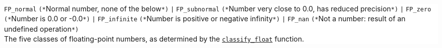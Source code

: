 <td align="left" valign="top">
<code><span id="TYPEELTfpclass.FP_normal"><span class="constructor">FP_normal</span></span></code></td>
<td class="typefieldcomment" align="left" valign="top"><code>(*</code></td><td class="typefieldcomment" align="left" valign="top">Normal number, none of the below</td><td class="typefieldcomment" align="left" valign="bottom"><code>*)</code></td>
</tr>
<tr>
<td align="left" valign="top">
<code><span class="keyword">|</span></code></td>
<td align="left" valign="top">
<code><span id="TYPEELTfpclass.FP_subnormal"><span class="constructor">FP_subnormal</span></span></code></td>
<td class="typefieldcomment" align="left" valign="top"><code>(*</code></td><td class="typefieldcomment" align="left" valign="top">Number very close to 0.0, has reduced precision</td><td class="typefieldcomment" align="left" valign="bottom"><code>*)</code></td>
</tr>
<tr>
<td align="left" valign="top">
<code><span class="keyword">|</span></code></td>
<td align="left" valign="top">
<code><span id="TYPEELTfpclass.FP_zero"><span class="constructor">FP_zero</span></span></code></td>
<td class="typefieldcomment" align="left" valign="top"><code>(*</code></td><td class="typefieldcomment" align="left" valign="top">Number is 0.0 or -0.0</td><td class="typefieldcomment" align="left" valign="bottom"><code>*)</code></td>
</tr>
<tr>
<td align="left" valign="top">
<code><span class="keyword">|</span></code></td>
<td align="left" valign="top">
<code><span id="TYPEELTfpclass.FP_infinite"><span class="constructor">FP_infinite</span></span></code></td>
<td class="typefieldcomment" align="left" valign="top"><code>(*</code></td><td class="typefieldcomment" align="left" valign="top">Number is positive or negative infinity</td><td class="typefieldcomment" align="left" valign="bottom"><code>*)</code></td>
</tr>
<tr>
<td align="left" valign="top">
<code><span class="keyword">|</span></code></td>
<td align="left" valign="top">
<code><span id="TYPEELTfpclass.FP_nan"><span class="constructor">FP_nan</span></span></code></td>
<td class="typefieldcomment" align="left" valign="top"><code>(*</code></td><td class="typefieldcomment" align="left" valign="top">Not a number: result of an undefined operation</td><td class="typefieldcomment" align="left" valign="bottom"><code>*)</code></td>
</tr></tbody></table>

<div class="info">
The five classes of floating-point numbers, as determined by
   the <a href="Pervasives.html#VALclassify_float"><code class="code">classify_float</code></a> function.<br>
</div>
